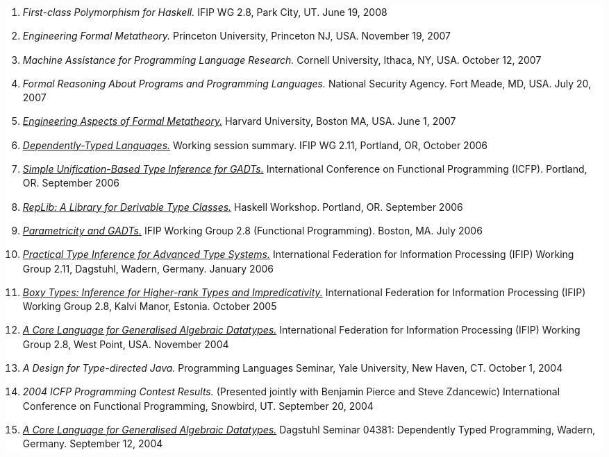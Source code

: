 1. *First-class Polymorphism for Haskell.*
  IFIP WG 2.8, Park City, UT. June 19, 2008

1. *Engineering Formal Metatheory.*
  Princeton University, Princeton NJ, USA. November 19, 2007

1. *Machine Assistance for Programming Language Research.*
  Cornell University, Ithaca, NY, USA. October 12, 2007

1. *Formal Reasoning About Programs and Programming Languages.*
  National Security Agency. Fort Meade, MD, USA.
  July 20, 2007

1. [*Engineering Aspects of Formal Metatheory.*](talks/binders.ppt)
  Harvard University, Boston MA, USA. June 1, 2007

1. [*Dependently-Typed Languages.*](talks/wg211-dependent.ppt)
  Working session summary. IFIP WG 2.11,
  Portland, OR, October 2006

1. [*Simple Unification-Based Type Inference for GADTs.*](talks/icfp06-wobbly.pdf)
  International Conference on Functional Programming (ICFP).
  Portland, OR. September 2006

1. [*RepLib: A Library for Derivable Type Classes.*](talks/HW06.pdf)
  Haskell Workshop.
  Portland, OR. September 2006

1. [*Parametricity and GADTs.*](talks/param-gadt.pdf)
  IFIP Working Group 2.8 (Functional Programming).
  Boston, MA. July 2006

1. [*Practical Type Inference for Advanced Type Systems.*](talks/weirich-wg211.pdf)
  International Federation for Information Processing
  (IFIP) Working Group 2.11,
  Dagstuhl, Wadern, Germany. January 2006

1. [*Boxy Types: Inference for Higher-rank Types and
  Impredicativity.*](http://www.informatik.uni-bonn.de/%7Eralf/WG2.8/22/slides/stephanie.pdf)
  International Federation for Information Processing
  (IFIP) Working Group 2.8, Kalvi Manor, Estonia. October
  2005

1. [*A Core Language for Generalised Algebraic Datatypes.*](talks/GADT.pdf)
  International Federation for Information Processing
  (IFIP) Working Group 2.8, West Point, USA. November 2004

1. *A Design for Type-directed Java.*
  Programming Languages
  Seminar, Yale University, New Haven, CT. October 1, 2004

1. *2004 ICFP Programming Contest Results.*
  (Presented jointly  with Benjamin Pierce and Steve Zdancewic)
  International Conference
  on Functional Programming, Snowbird, UT. September 20, 2004

1. [*A Core Language for Generalised Algebraic Datatypes.*](talks/GADT.pdf)
  Dagstuhl Seminar 04381: Dependently Typed Programming, Wadern,
  Germany. September 12, 2004
